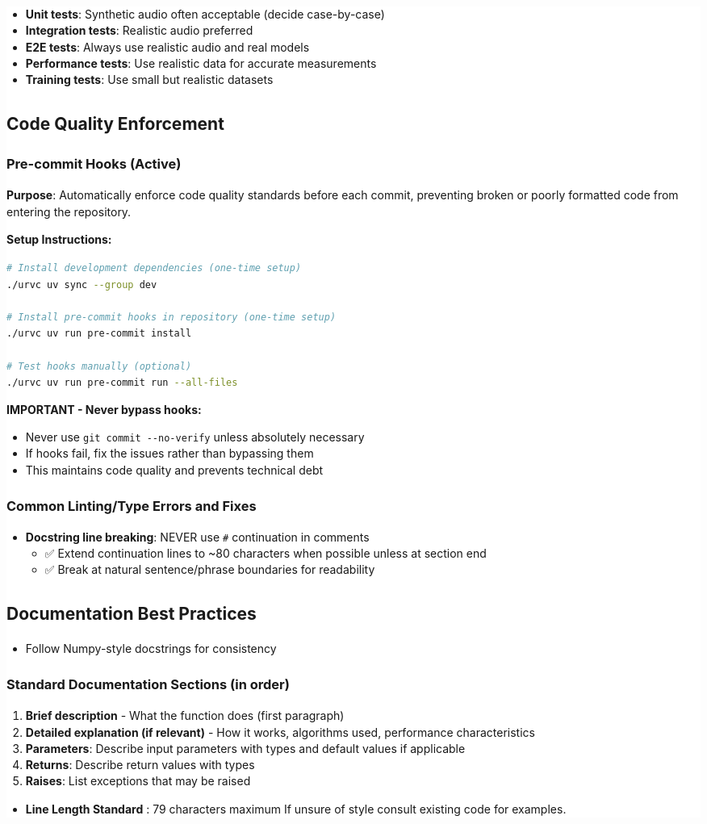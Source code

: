 - **Unit tests**: Synthetic audio often acceptable (decide case-by-case)
- **Integration tests**: Realistic audio preferred
- **E2E tests**: Always use realistic audio and real models
- **Performance tests**: Use realistic data for accurate measurements
- **Training tests**: Use small but realistic datasets

## Code Quality Enforcement

### Pre-commit Hooks (Active)

**Purpose**: Automatically enforce code quality standards before each commit,
preventing broken or poorly formatted code from entering the repository.

**Setup Instructions:**

```bash
# Install development dependencies (one-time setup)
./urvc uv sync --group dev

# Install pre-commit hooks in repository (one-time setup)
./urvc uv run pre-commit install

# Test hooks manually (optional)
./urvc uv run pre-commit run --all-files
```

**IMPORTANT - Never bypass hooks:**

- Never use `git commit --no-verify` unless absolutely necessary
- If hooks fail, fix the issues rather than bypassing them
- This maintains code quality and prevents technical debt

### Common Linting/Type Errors and Fixes

- **Docstring line breaking**: NEVER use `#` continuation in comments
  - ✅ Extend continuation lines to ~80 characters when possible unless at section end
  - ✅ Break at natural sentence/phrase boundaries for readability

## Documentation Best Practices

- Follow Numpy-style docstrings for consistency

### Standard Documentation Sections (in order)

1. **Brief description** - What the function does (first paragraph)
2. **Detailed explanation (if relevant)** - How it works, algorithms used, performance characteristics
3. **Parameters**: Describe input parameters with types and default values if applicable
4. **Returns**: Describe return values with types
5. **Raises**: List exceptions that may be raised

- **Line Length Standard** : 79 characters maximum
If unsure of style consult existing code for examples.
